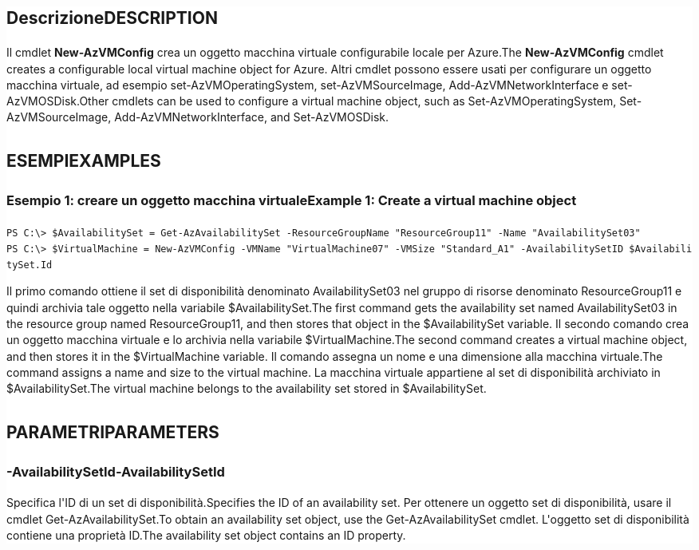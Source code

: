 ## <span data-ttu-id="5ed95-107">Descrizione</span><span class="sxs-lookup"><span data-stu-id="5ed95-107">DESCRIPTION</span></span>
<span data-ttu-id="5ed95-108">Il cmdlet **New-AzVMConfig** crea un oggetto macchina virtuale configurabile locale per Azure.</span><span class="sxs-lookup"><span data-stu-id="5ed95-108">The **New-AzVMConfig** cmdlet creates a configurable local virtual machine object for Azure.</span></span>
<span data-ttu-id="5ed95-109">Altri cmdlet possono essere usati per configurare un oggetto macchina virtuale, ad esempio set-AzVMOperatingSystem, set-AzVMSourceImage, Add-AzVMNetworkInterface e set-AzVMOSDisk.</span><span class="sxs-lookup"><span data-stu-id="5ed95-109">Other cmdlets can be used to configure a virtual machine object, such as Set-AzVMOperatingSystem, Set-AzVMSourceImage, Add-AzVMNetworkInterface, and Set-AzVMOSDisk.</span></span>

## <span data-ttu-id="5ed95-110">ESEMPI</span><span class="sxs-lookup"><span data-stu-id="5ed95-110">EXAMPLES</span></span>

### <span data-ttu-id="5ed95-111">Esempio 1: creare un oggetto macchina virtuale</span><span class="sxs-lookup"><span data-stu-id="5ed95-111">Example 1: Create a virtual machine object</span></span>
```
PS C:\> $AvailabilitySet = Get-AzAvailabilitySet -ResourceGroupName "ResourceGroup11" -Name "AvailabilitySet03"
PS C:\> $VirtualMachine = New-AzVMConfig -VMName "VirtualMachine07" -VMSize "Standard_A1" -AvailabilitySetID $AvailabilitySet.Id
```

<span data-ttu-id="5ed95-112">Il primo comando ottiene il set di disponibilità denominato AvailabilitySet03 nel gruppo di risorse denominato ResourceGroup11 e quindi archivia tale oggetto nella variabile $AvailabilitySet.</span><span class="sxs-lookup"><span data-stu-id="5ed95-112">The first command gets the availability set named AvailabilitySet03 in the resource group named ResourceGroup11, and then stores that object in the $AvailabilitySet variable.</span></span>
<span data-ttu-id="5ed95-113">Il secondo comando crea un oggetto macchina virtuale e lo archivia nella variabile $VirtualMachine.</span><span class="sxs-lookup"><span data-stu-id="5ed95-113">The second command creates a virtual machine object, and then stores it in the $VirtualMachine variable.</span></span>
<span data-ttu-id="5ed95-114">Il comando assegna un nome e una dimensione alla macchina virtuale.</span><span class="sxs-lookup"><span data-stu-id="5ed95-114">The command assigns a name and size to the virtual machine.</span></span>
<span data-ttu-id="5ed95-115">La macchina virtuale appartiene al set di disponibilità archiviato in $AvailabilitySet.</span><span class="sxs-lookup"><span data-stu-id="5ed95-115">The virtual machine belongs to the availability set stored in $AvailabilitySet.</span></span>

## <span data-ttu-id="5ed95-116">PARAMETRI</span><span class="sxs-lookup"><span data-stu-id="5ed95-116">PARAMETERS</span></span>

### <span data-ttu-id="5ed95-117">-AvailabilitySetId</span><span class="sxs-lookup"><span data-stu-id="5ed95-117">-AvailabilitySetId</span></span>
<span data-ttu-id="5ed95-118">Specifica l'ID di un set di disponibilità.</span><span class="sxs-lookup"><span data-stu-id="5ed95-118">Specifies the ID of an availability set.</span></span>
<span data-ttu-id="5ed95-119">Per ottenere un oggetto set di disponibilità, usare il cmdlet Get-AzAvailabilitySet.</span><span class="sxs-lookup"><span data-stu-id="5ed95-119">To obtain an availability set object, use the Get-AzAvailabilitySet cmdlet.</span></span>
<span data-ttu-id="5ed95-120">L'oggetto set di disponibilità contiene una proprietà ID.</span><span class="sxs-lookup"><span data-stu-id="5ed95-120">The availability set object contains an ID property.</span></span> <br>